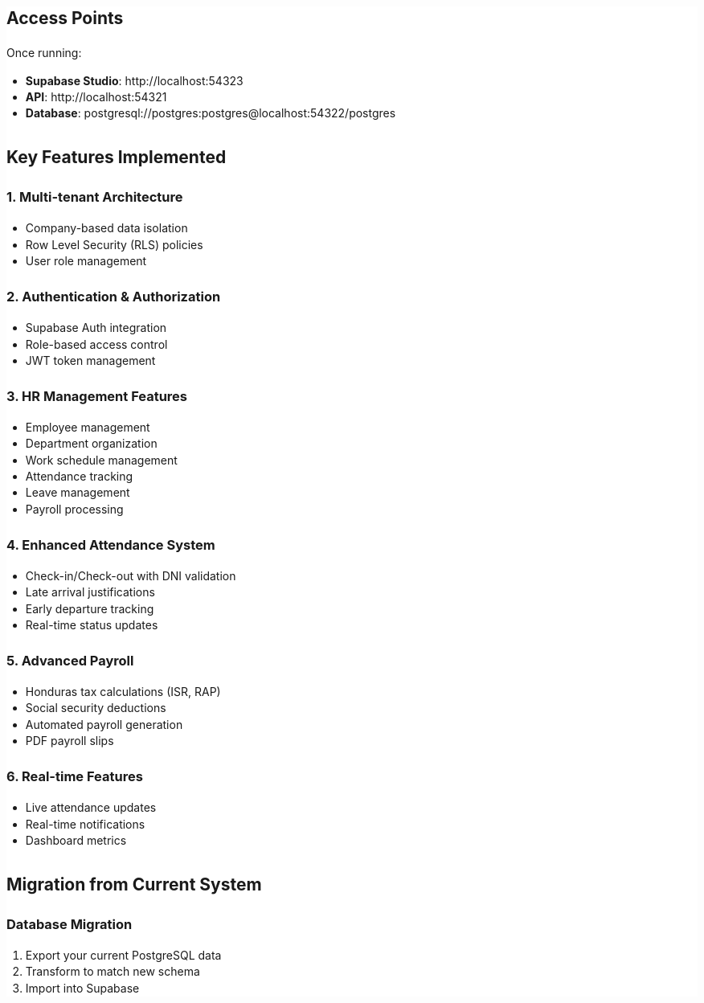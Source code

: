 ## Access Points

Once running:
- **Supabase Studio**: http://localhost:54323
- **API**: http://localhost:54321
- **Database**: postgresql://postgres:postgres@localhost:54322/postgres

## Key Features Implemented

### 1. **Multi-tenant Architecture**
- Company-based data isolation
- Row Level Security (RLS) policies
- User role management

### 2. **Authentication & Authorization**
- Supabase Auth integration
- Role-based access control
- JWT token management

### 3. **HR Management Features**
- Employee management
- Department organization
- Work schedule management
- Attendance tracking
- Leave management
- Payroll processing

### 4. **Enhanced Attendance System**
- Check-in/Check-out with DNI validation
- Late arrival justifications
- Early departure tracking
- Real-time status updates

### 5. **Advanced Payroll**
- Honduras tax calculations (ISR, RAP)
- Social security deductions
- Automated payroll generation
- PDF payroll slips

### 6. **Real-time Features**
- Live attendance updates
- Real-time notifications
- Dashboard metrics

## Migration from Current System

### Database Migration
1. Export your current PostgreSQL data
2. Transform to match new schema
3. Import into Supabase
